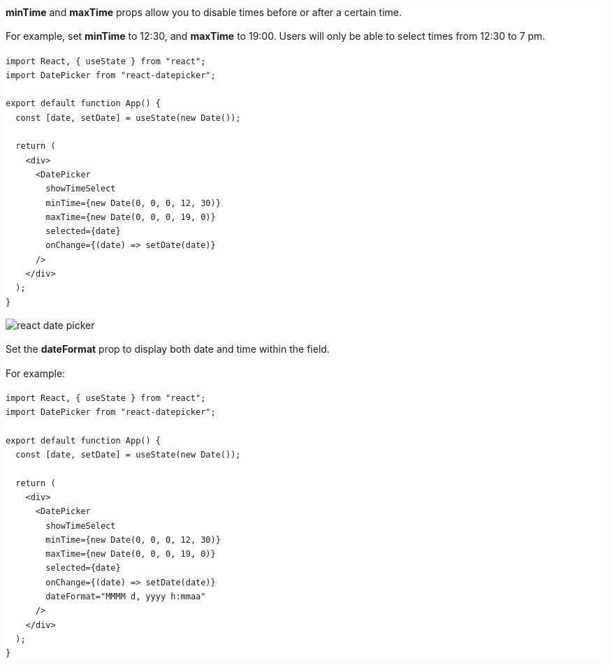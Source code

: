 **minTime** and **maxTime** props allow you to disable times before or after a certain time.

For example, set **minTime** to 12:30, and **maxTime** to 19:00. Users will only be able to select times from 12:30 to 7 pm.

```tsx
import React, { useState } from "react";
import DatePicker from "react-datepicker";

export default function App() {
  const [date, setDate] = useState(new Date());

  return (
    <div>
      <DatePicker
        showTimeSelect
        minTime={new Date(0, 0, 0, 12, 30)}
        maxTime={new Date(0, 0, 0, 19, 0)}
        selected={date}
        onChange={(date) => setDate(date)}
      />
    </div>
  );
}
```

<img src="https://refine.ams3.cdn.digitaloceanspaces.com/blog/2023-05-03-react-date-picker/time-mintime.png" alt="react date picker" />

<br/>

Set the **dateFormat** prop to display both date and time within the field.

For example:

```tsx
import React, { useState } from "react";
import DatePicker from "react-datepicker";

export default function App() {
  const [date, setDate] = useState(new Date());

  return (
    <div>
      <DatePicker
        showTimeSelect
        minTime={new Date(0, 0, 0, 12, 30)}
        maxTime={new Date(0, 0, 0, 19, 0)}
        selected={date}
        onChange={(date) => setDate(date)}
        dateFormat="MMMM d, yyyy h:mmaa"
      />
    </div>
  );
}
```
